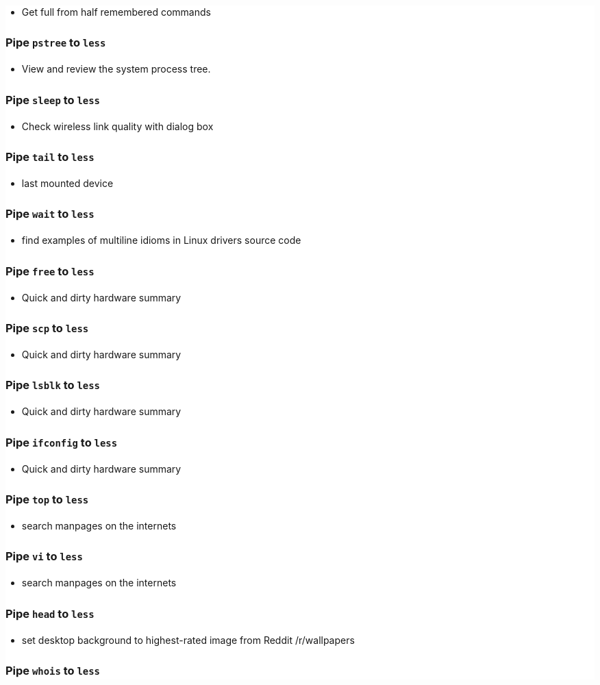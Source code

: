 - Get full from half remembered commands

            
### Pipe `pstree` to `less`

- View and review the system process tree.

            
### Pipe `sleep` to `less`

- Check wireless link quality with dialog box

            
### Pipe `tail` to `less`

- last mounted device

            
### Pipe `wait` to `less`

- find examples of multiline idioms in Linux drivers source code

            
### Pipe `free` to `less`

- Quick and dirty hardware summary

            
### Pipe `scp` to `less`

- Quick and dirty hardware summary

            
### Pipe `lsblk` to `less`

- Quick and dirty hardware summary

            
### Pipe `ifconfig` to `less`

- Quick and dirty hardware summary

            
### Pipe `top` to `less`

- search manpages on the internets

            
### Pipe `vi` to `less`

- search manpages on the internets

            
### Pipe `head` to `less`

- set desktop background to highest-rated image from Reddit /r/wallpapers

            
### Pipe `whois` to `less`
